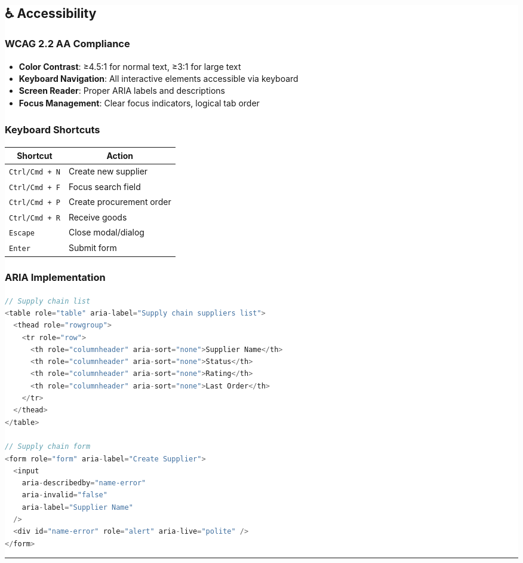 
## ♿ Accessibility

### WCAG 2.2 AA Compliance

- **Color Contrast**: ≥4.5:1 for normal text, ≥3:1 for large text
- **Keyboard Navigation**: All interactive elements accessible via keyboard
- **Screen Reader**: Proper ARIA labels and descriptions
- **Focus Management**: Clear focus indicators, logical tab order

### Keyboard Shortcuts

| Shortcut       | Action                   |
| -------------- | ------------------------ |
| `Ctrl/Cmd + N` | Create new supplier      |
| `Ctrl/Cmd + F` | Focus search field       |
| `Ctrl/Cmd + P` | Create procurement order |
| `Ctrl/Cmd + R` | Receive goods            |
| `Escape`       | Close modal/dialog       |
| `Enter`        | Submit form              |

### ARIA Implementation

```typescript
// Supply chain list
<table role="table" aria-label="Supply chain suppliers list">
  <thead role="rowgroup">
    <tr role="row">
      <th role="columnheader" aria-sort="none">Supplier Name</th>
      <th role="columnheader" aria-sort="none">Status</th>
      <th role="columnheader" aria-sort="none">Rating</th>
      <th role="columnheader" aria-sort="none">Last Order</th>
    </tr>
  </thead>
</table>

// Supply chain form
<form role="form" aria-label="Create Supplier">
  <input
    aria-describedby="name-error"
    aria-invalid="false"
    aria-label="Supplier Name"
  />
  <div id="name-error" role="alert" aria-live="polite" />
</form>
```

---

